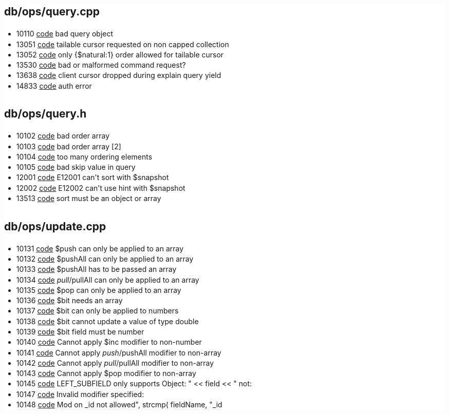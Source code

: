 db/ops/query.cpp
----
* 10110 [code](http://github.com/mongodb/mongo/blob/master/db/ops/query.cpp#L866) bad query object
* 13051 [code](http://github.com/mongodb/mongo/blob/master/db/ops/query.cpp#L879) tailable cursor requested on non capped collection
* 13052 [code](http://github.com/mongodb/mongo/blob/master/db/ops/query.cpp#L885) only {$natural:1} order allowed for tailable cursor
* 13530 [code](http://github.com/mongodb/mongo/blob/master/db/ops/query.cpp#L844) bad or malformed command request?
* 13638 [code](http://github.com/mongodb/mongo/blob/master/db/ops/query.cpp#L679) client cursor dropped during explain query yield
* 14833 [code](http://github.com/mongodb/mongo/blob/master/db/ops/query.cpp#L111) auth error


db/ops/query.h
----
* 10102 [code](http://github.com/mongodb/mongo/blob/master/db/ops/query.h#L54) bad order array
* 10103 [code](http://github.com/mongodb/mongo/blob/master/db/ops/query.h#L55) bad order array [2]
* 10104 [code](http://github.com/mongodb/mongo/blob/master/db/ops/query.h#L58) too many ordering elements
* 10105 [code](http://github.com/mongodb/mongo/blob/master/db/ops/query.h#L137) bad skip value in query
* 12001 [code](http://github.com/mongodb/mongo/blob/master/db/ops/query.h#L216) E12001 can't sort with $snapshot
* 12002 [code](http://github.com/mongodb/mongo/blob/master/db/ops/query.h#L217) E12002 can't use hint with $snapshot
* 13513 [code](http://github.com/mongodb/mongo/blob/master/db/ops/query.h#L186) sort must be an object or array


db/ops/update.cpp
----
* 10131 [code](http://github.com/mongodb/mongo/blob/master/db/ops/update.cpp#L121) $push can only be applied to an array
* 10132 [code](http://github.com/mongodb/mongo/blob/master/db/ops/update.cpp#L230) $pushAll can only be applied to an array
* 10133 [code](http://github.com/mongodb/mongo/blob/master/db/ops/update.cpp#L231) $pushAll has to be passed an array
* 10134 [code](http://github.com/mongodb/mongo/blob/master/db/ops/update.cpp#L255) $pull/$pullAll can only be applied to an array
* 10135 [code](http://github.com/mongodb/mongo/blob/master/db/ops/update.cpp#L288) $pop can only be applied to an array
* 10136 [code](http://github.com/mongodb/mongo/blob/master/db/ops/update.cpp#L324) $bit needs an array
* 10137 [code](http://github.com/mongodb/mongo/blob/master/db/ops/update.cpp#L325) $bit can only be applied to numbers
* 10138 [code](http://github.com/mongodb/mongo/blob/master/db/ops/update.cpp#L326) $bit cannot update a value of type double
* 10139 [code](http://github.com/mongodb/mongo/blob/master/db/ops/update.cpp#L334) $bit field must be number
* 10140 [code](http://github.com/mongodb/mongo/blob/master/db/ops/update.cpp#L444) Cannot apply $inc modifier to non-number
* 10141 [code](http://github.com/mongodb/mongo/blob/master/db/ops/update.cpp#L466) Cannot apply $push/$pushAll modifier to non-array
* 10142 [code](http://github.com/mongodb/mongo/blob/master/db/ops/update.cpp#L472) Cannot apply $pull/$pullAll modifier to non-array
* 10143 [code](http://github.com/mongodb/mongo/blob/master/db/ops/update.cpp#L493) Cannot apply $pop modifier to non-array
* 10145 [code](http://github.com/mongodb/mongo/blob/master/db/ops/update.cpp#L742) LEFT_SUBFIELD only supports Object: " << field << " not: 
* 10147 [code](http://github.com/mongodb/mongo/blob/master/db/ops/update.cpp#L878) Invalid modifier specified: 
* 10148 [code](http://github.com/mongodb/mongo/blob/master/db/ops/update.cpp#L890) Mod on _id not allowed", strcmp( fieldName, "_id